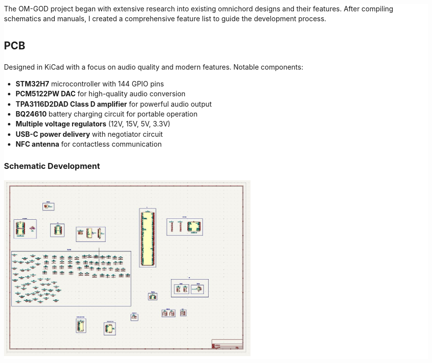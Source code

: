 The OM-GOD project began with extensive research into existing omnichord designs and their features. After compiling schematics and manuals, I created a comprehensive feature list to guide the development process.

## PCB

Designed in KiCad with a focus on audio quality and modern features. Notable components:

- **STM32H7** microcontroller with 144 GPIO pins
- **PCM5122PW DAC** for high-quality audio conversion
- **TPA3116D2DAD Class D amplifier** for powerful audio output
- **BQ24610** battery charging circuit for portable operation
- **Multiple voltage regulators** (12V, 15V, 5V, 3.3V)
- **USB-C power delivery** with negotiator circuit
- **NFC antenna** for contactless communication

### Schematic Development

<img src="assets/schematic_initial.jpg" alt="Initial Schematic" width="500"/>